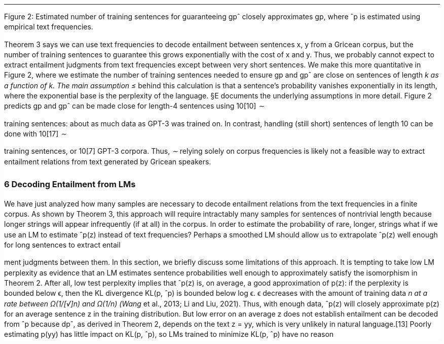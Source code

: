 -----

Figure 2: Estimated number of training sentences for
guaranteeing gpˆ closely approximates gp, where ˆp is
estimated using empirical text frequencies.

Theorem 3 says we can use text frequencies to
decode entailment between sentences x, y from a
Gricean corpus, but the number of training sentences to guarantee this grows exponentially with
the cost of x and y. Thus, we probably cannot
expect to extract entailment judgments from text
frequencies except between very short sentences.
We make this more quantitative in Figure 2,
where we estimate the number of training sentences
needed to ensure gp and gpˆ are close on sentences of
length _k as a function of k. The main assumption_
_≤_
behind this calculation is that a sentence’s probability vanishes exponentially in its length, where
the exponential base is the perplexity of the language. §E documents the underlying assumptions
in more detail. Figure 2 predicts gp and gpˆ can be
made close for length-4 sentences using 10[10]
_∼_

training sentences: about as much data as GPT-3
was trained on. In contrast, handling (still short)
sentences of length 10 can be done with 10[17]
_∼_

training sentences, or 10[7] GPT-3 corpora. Thus,
_∼_
relying solely on corpus frequencies is likely not
a feasible way to extract entailment relations from
text generated by Gricean speakers.


### 6 Decoding Entailment from LMs

We have just analyzed how many samples are necessary to decode entailment relations from the text
frequencies in a finite corpus. As shown by Theorem 3, this approach will require intractably many
samples for sentences of nontrivial length because
longer strings will appear infrequently (if at all)
in the corpus. In order to estimate the probability
of rare, longer, strings what if we use an LM to
estimate ˆp(z) instead of text frequencies? Perhaps
a smoothed LM should allow us to extrapolate ˆp(z)
well enough for long sentences to extract entail

ment judgments between them. In this section, we
briefly discuss some limitations of this approach.
It is tempting to take low LM perplexity as evidence that an LM estimates sentence probabilities
well enough to approximately satisfy the isomorphism in Theorem 2. After all, low test perplexity
implies that ˆp(z) is, on average, a good approximation of p(z): if the perplexity is bounded below ϵ,
then the KL divergence KL(p, ˆp) is bounded below
log ϵ. ϵ decreases with the amount of training data
_n at a rate between Ω(1/[√]n) and Ω(1/n) (Wang_
et al., 2013; Li and Liu, 2021). Thus, with enough
data, ˆp(z) will closely approximate p(z) for an
average sentence z in the training distribution.
But low error on an average z does not establish
entailment can be decoded from ˆp because dpˆ, as
derived in Theorem 2, depends on the text z = yy,
which is very unlikely in natural language.[13] Poorly
estimating p(yy) has little impact on KL(p, ˆp), so
LMs trained to minimize KL(p, ˆp) have no reason